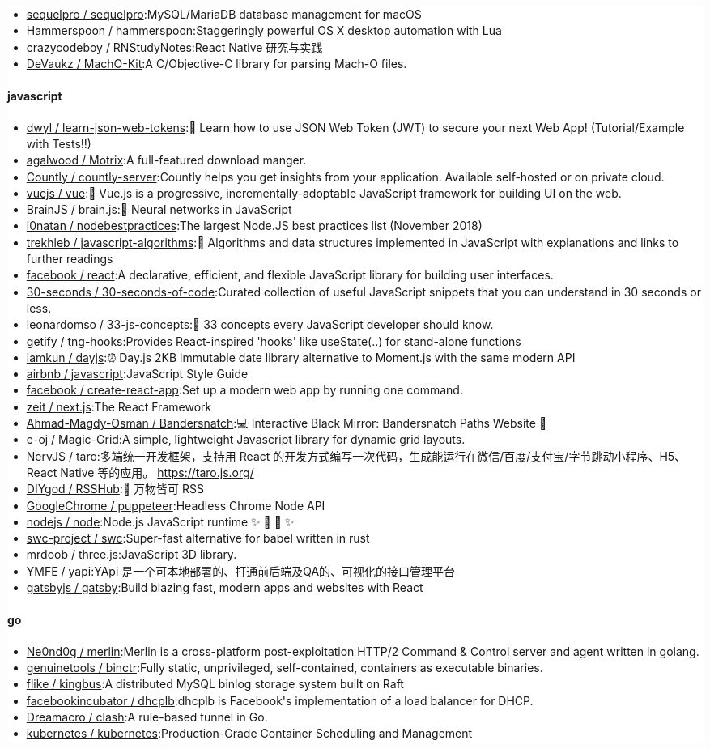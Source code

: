 * [sequelpro / sequelpro](https://github.com/sequelpro/sequelpro):MySQL/MariaDB database management for macOS
* [Hammerspoon / hammerspoon](https://github.com/Hammerspoon/hammerspoon):Staggeringly powerful OS X desktop automation with Lua
* [crazycodeboy / RNStudyNotes](https://github.com/crazycodeboy/RNStudyNotes):React Native 研究与实践
* [DeVaukz / MachO-Kit](https://github.com/DeVaukz/MachO-Kit):A C/Objective-C library for parsing Mach-O files.

#### javascript
* [dwyl / learn-json-web-tokens](https://github.com/dwyl/learn-json-web-tokens):🔐 Learn how to use JSON Web Token (JWT) to secure your next Web App! (Tutorial/Example with Tests!!)
* [agalwood / Motrix](https://github.com/agalwood/Motrix):A full-featured download manger.
* [Countly / countly-server](https://github.com/Countly/countly-server):Countly helps you get insights from your application. Available self-hosted or on private cloud.
* [vuejs / vue](https://github.com/vuejs/vue):🖖 Vue.js is a progressive, incrementally-adoptable JavaScript framework for building UI on the web.
* [BrainJS / brain.js](https://github.com/BrainJS/brain.js):🤖 Neural networks in JavaScript
* [i0natan / nodebestpractices](https://github.com/i0natan/nodebestpractices):The largest Node.JS best practices list (November 2018)
* [trekhleb / javascript-algorithms](https://github.com/trekhleb/javascript-algorithms):📝 Algorithms and data structures implemented in JavaScript with explanations and links to further readings
* [facebook / react](https://github.com/facebook/react):A declarative, efficient, and flexible JavaScript library for building user interfaces.
* [30-seconds / 30-seconds-of-code](https://github.com/30-seconds/30-seconds-of-code):Curated collection of useful JavaScript snippets that you can understand in 30 seconds or less.
* [leonardomso / 33-js-concepts](https://github.com/leonardomso/33-js-concepts):📜 33 concepts every JavaScript developer should know.
* [getify / tng-hooks](https://github.com/getify/tng-hooks):Provides React-inspired 'hooks' like useState(..) for stand-alone functions
* [iamkun / dayjs](https://github.com/iamkun/dayjs):⏰ Day.js 2KB immutable date library alternative to Moment.js with the same modern API
* [airbnb / javascript](https://github.com/airbnb/javascript):JavaScript Style Guide
* [facebook / create-react-app](https://github.com/facebook/create-react-app):Set up a modern web app by running one command.
* [zeit / next.js](https://github.com/zeit/next.js):The React Framework
* [Ahmad-Magdy-Osman / Bandersnatch](https://github.com/Ahmad-Magdy-Osman/Bandersnatch):💻 Interactive Black Mirror: Bandersnatch Paths Website 🎥
* [e-oj / Magic-Grid](https://github.com/e-oj/Magic-Grid):A simple, lightweight Javascript library for dynamic grid layouts.
* [NervJS / taro](https://github.com/NervJS/taro):多端统一开发框架，支持用 React 的开发方式编写一次代码，生成能运行在微信/百度/支付宝/字节跳动小程序、H5、React Native 等的应用。 https://taro.js.org/
* [DIYgod / RSSHub](https://github.com/DIYgod/RSSHub):🍰 万物皆可 RSS
* [GoogleChrome / puppeteer](https://github.com/GoogleChrome/puppeteer):Headless Chrome Node API
* [nodejs / node](https://github.com/nodejs/node):Node.js JavaScript runtime ✨ 🐢 🚀 ✨
* [swc-project / swc](https://github.com/swc-project/swc):Super-fast alternative for babel written in rust
* [mrdoob / three.js](https://github.com/mrdoob/three.js):JavaScript 3D library.
* [YMFE / yapi](https://github.com/YMFE/yapi):YApi 是一个可本地部署的、打通前后端及QA的、可视化的接口管理平台
* [gatsbyjs / gatsby](https://github.com/gatsbyjs/gatsby):Build blazing fast, modern apps and websites with React

#### go
* [Ne0nd0g / merlin](https://github.com/Ne0nd0g/merlin):Merlin is a cross-platform post-exploitation HTTP/2 Command & Control server and agent written in golang.
* [genuinetools / binctr](https://github.com/genuinetools/binctr):Fully static, unprivileged, self-contained, containers as executable binaries.
* [flike / kingbus](https://github.com/flike/kingbus):A distributed MySQL binlog storage system built on Raft
* [facebookincubator / dhcplb](https://github.com/facebookincubator/dhcplb):dhcplb is Facebook's implementation of a load balancer for DHCP.
* [Dreamacro / clash](https://github.com/Dreamacro/clash):A rule-based tunnel in Go.
* [kubernetes / kubernetes](https://github.com/kubernetes/kubernetes):Production-Grade Container Scheduling and Management